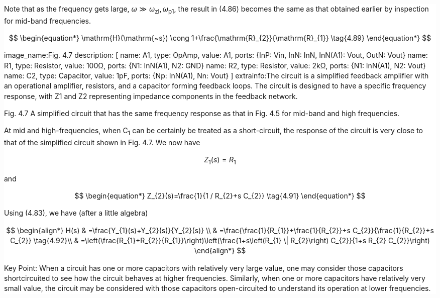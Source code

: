 Note that as the frequency gets large, $\omega \gg \omega_{\mathrm{zl}}, \omega_{\mathrm{p} 1}$, the result in (4.86) becomes the same as that obtained earlier by inspection for mid-band frequencies.

$$
\begin{equation*}
\mathrm{H}(\mathrm{~s}) \cong 1+\frac{\mathrm{R}_{2}}{\mathrm{R}_{1}} \tag{4.89}
\end{equation*}
$$

image_name:Fig. 4.7
description:
[
name: A1, type: OpAmp, value: A1, ports: {InP: Vin, InN: InN, InN(A1): Vout, OutN: Vout}
name: R1, type: Resistor, value: 100Ω, ports: {N1: InN(A1), N2: GND}
name: R2, type: Resistor, value: 2kΩ, ports: {N1: InN(A1), N2: Vout}
name: C2, type: Capacitor, value: 1pF, ports: {Np: InN(A1), Nn: Vout}
]
extrainfo:The circuit is a simplified feedback amplifier with an operational amplifier, resistors, and a capacitor forming feedback loops. The circuit is designed to have a specific frequency response, with Z1 and Z2 representing impedance components in the feedback network.

Fig. 4.7 A simplified circuit that has the same frequency response as that in Fig. 4.5 for mid-band and high frequencies.

At mid and high-frequencies, when $\mathrm{C}_{1}$ can be certainly be treated as a short-circuit, the response of the circuit is very close to that of the simplified circuit shown in Fig. 4.7. We now have

$$
\begin{equation*}
Z_{1}(s)=R_{1} \tag{4.90}
\end{equation*}
$$

and

$$
\begin{equation*}
Z_{2}(s)=\frac{1}{1 / R_{2}+s C_{2}} \tag{4.91}
\end{equation*}
$$

Using (4.83), we have (after a little algebra)

$$
\begin{align*}
H(s) & =\frac{Y_{1}(s)+Y_{2}(s)}{Y_{2}(s)} \\
& =\frac{\frac{1}{R_{1}}+\frac{1}{R_{2}}+s C_{2}}{\frac{1}{R_{2}}+s C_{2}}  \tag{4.92}\\
& =\left(\frac{R_{1}+R_{2}}{R_{1}}\right)\left(\frac{1+s\left(R_{1} \| R_{2}\right) C_{2}}{1+s R_{2} C_{2}}\right)
\end{align*}
$$

Key Point: When a circuit has one or more capacitors with relatively very large value, one may consider those capacitors shortcircuited to see how the circuit behaves at higher frequencies. Similarly, when one or more capacitors have relatively very small value, the circuit may be considered with those capacitors open-circuited to understand its operation at lower frequencies.
